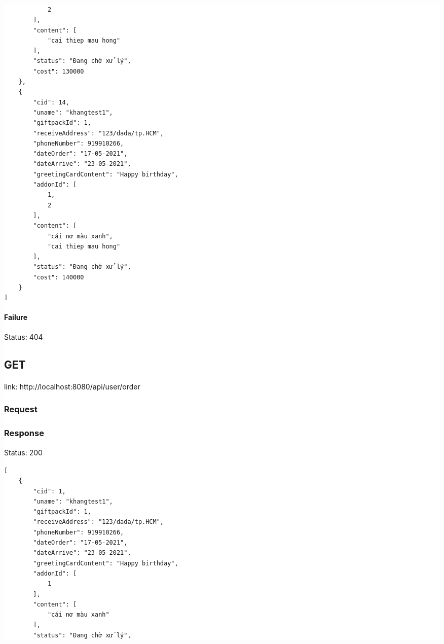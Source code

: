```
            2
        ],
        "content": [
            "cai thiep mau hong"
        ],
        "status": "Đang chờ xử lý",
        "cost": 130000
    },
    {
        "cid": 14,
        "uname": "khangtest1",
        "giftpackId": 1,
        "receiveAddress": "123/dada/tp.HCM",
        "phoneNumber": 919910266,
        "dateOrder": "17-05-2021",
        "dateArrive": "23-05-2021",
        "greetingCardContent": "Happy birthday",
        "addonId": [
            1,
            2
        ],
        "content": [
            "cái nơ màu xanh",
            "cai thiep mau hong"
        ],
        "status": "Đang chờ xử lý",
        "cost": 140000
    }
]
```

#### Failure

Status: 404

## GET



link: http://localhost:8080/api/user/order

### Request

### Response

Status: 200

```
[
    {
        "cid": 1,
        "uname": "khangtest1",
        "giftpackId": 1,
        "receiveAddress": "123/dada/tp.HCM",
        "phoneNumber": 919910266,
        "dateOrder": "17-05-2021",
        "dateArrive": "23-05-2021",
        "greetingCardContent": "Happy birthday",
        "addonId": [
            1
        ],
        "content": [
            "cái nơ màu xanh"
        ],
        "status": "Đang chờ xử lý",
```